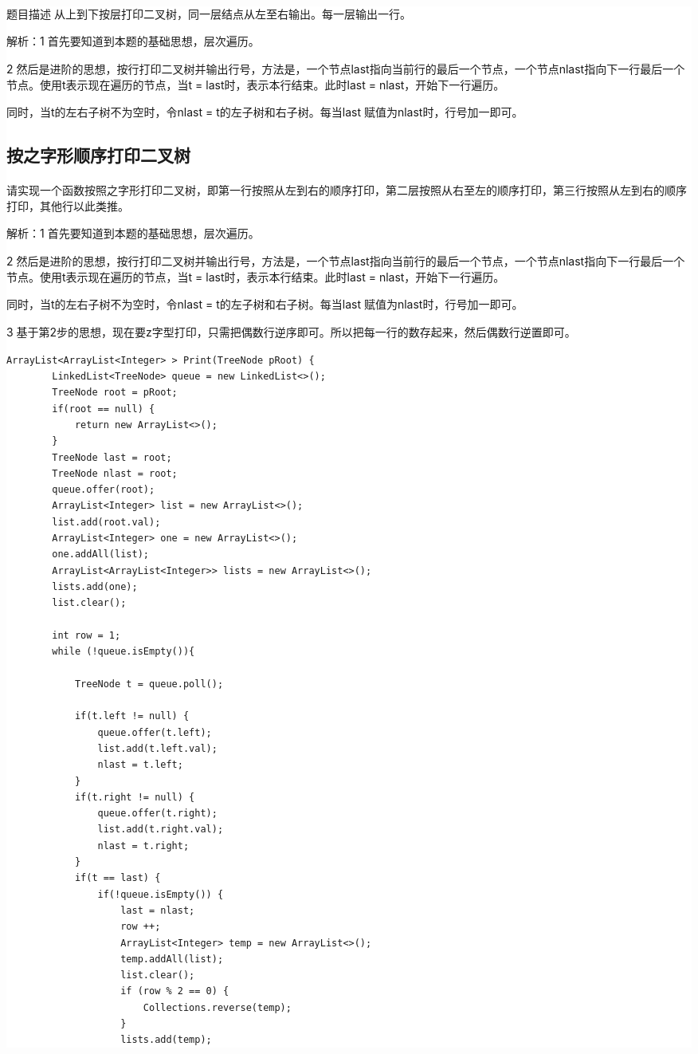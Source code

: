 题目描述
从上到下按层打印二叉树，同一层结点从左至右输出。每一层输出一行。

解析：1 首先要知道到本题的基础思想，层次遍历。

2 然后是进阶的思想，按行打印二叉树并输出行号，方法是，一个节点last指向当前行的最后一个节点，一个节点nlast指向下一行最后一个节点。使用t表示现在遍历的节点，当t = last时，表示本行结束。此时last = nlast，开始下一行遍历。

同时，当t的左右子树不为空时，令nlast = t的左子树和右子树。每当last 赋值为nlast时，行号加一即可。

## 按之字形顺序打印二叉树

请实现一个函数按照之字形打印二叉树，即第一行按照从左到右的顺序打印，第二层按照从右至左的顺序打印，第三行按照从左到右的顺序打印，其他行以此类推。

解析：1 首先要知道到本题的基础思想，层次遍历。

2 然后是进阶的思想，按行打印二叉树并输出行号，方法是，一个节点last指向当前行的最后一个节点，一个节点nlast指向下一行最后一个节点。使用t表示现在遍历的节点，当t = last时，表示本行结束。此时last = nlast，开始下一行遍历。

同时，当t的左右子树不为空时，令nlast = t的左子树和右子树。每当last 赋值为nlast时，行号加一即可。

3 基于第2步的思想，现在要z字型打印，只需把偶数行逆序即可。所以把每一行的数存起来，然后偶数行逆置即可。

    ArrayList<ArrayList<Integer> > Print(TreeNode pRoot) {
            LinkedList<TreeNode> queue = new LinkedList<>();
            TreeNode root = pRoot;
            if(root == null) {
                return new ArrayList<>();
            }
            TreeNode last = root;
            TreeNode nlast = root;
            queue.offer(root);
            ArrayList<Integer> list = new ArrayList<>();
            list.add(root.val);
            ArrayList<Integer> one = new ArrayList<>();
            one.addAll(list);
            ArrayList<ArrayList<Integer>> lists = new ArrayList<>();
            lists.add(one);
            list.clear();
    
            int row = 1;
            while (!queue.isEmpty()){
    
                TreeNode t = queue.poll();
    
                if(t.left != null) {
                    queue.offer(t.left);
                    list.add(t.left.val);
                    nlast = t.left;
                }
                if(t.right != null) {
                    queue.offer(t.right);
                    list.add(t.right.val);
                    nlast = t.right;
                }
                if(t == last) {
                    if(!queue.isEmpty()) {
                        last = nlast;
                        row ++;
                        ArrayList<Integer> temp = new ArrayList<>();
                        temp.addAll(list);
                        list.clear();
                        if (row % 2 == 0) {
                            Collections.reverse(temp);
                        }
                        lists.add(temp);
    